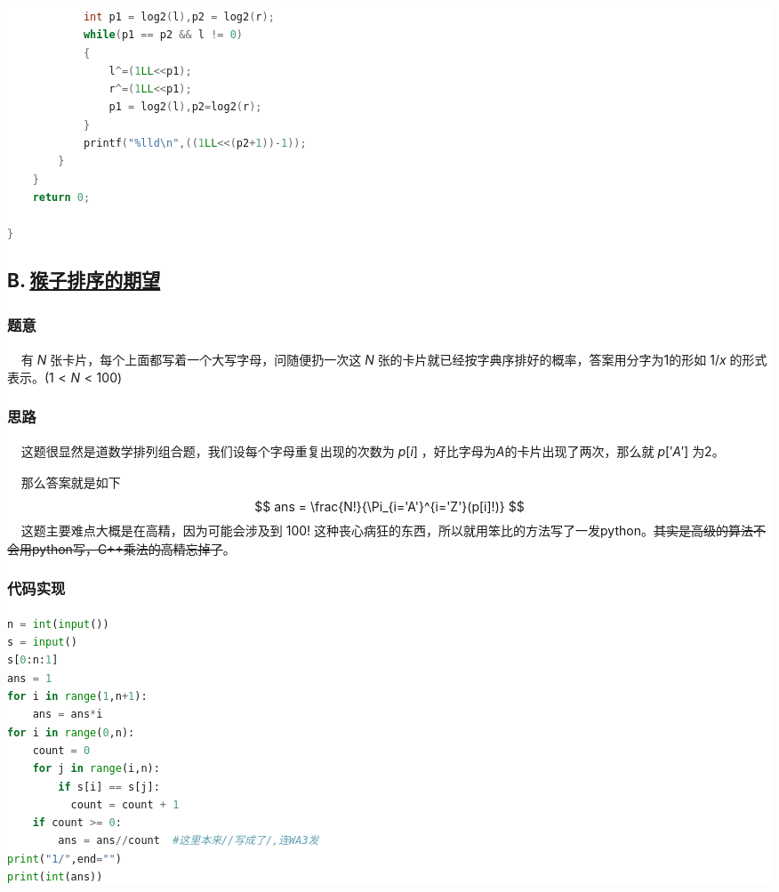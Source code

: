 ```cpp
            int p1 = log2(l),p2 = log2(r);
            while(p1 == p2 && l != 0)
            {
                l^=(1LL<<p1);
                r^=(1LL<<p1);
                p1 = log2(l),p2=log2(r);
            }
            printf("%lld\n",((1LL<<(p2+1))-1));
        }
    }
    return 0;

}
```





## B. [猴子排序的期望](https://ac.nowcoder.com/acm/contest/6954/B)

### 题意

​	&nbsp;&nbsp;&nbsp;有 $N$ 张卡片，每个上面都写着一个大写字母，问随便扔一次这 $N$ 张的卡片就已经按字典序排好的概率，答案用分字为1的形如 $1/x$ 的形式表示。$( 1<N < 100)$

### 思路

​	&nbsp;&nbsp;&nbsp;这题很显然是道数学排列组合题，我们设每个字母重复出现的次数为 $p[i]$ ，好比字母为$A$的卡片出现了两次，那么就 $p['A']$ 为2。

​	&nbsp;&nbsp;&nbsp;那么答案就是如下 
$$
ans = \frac{N!}{\Pi_{i='A'}^{i='Z'}(p[i]!)}
$$
​	&nbsp;&nbsp;&nbsp;这题主要难点大概是在高精，因为可能会涉及到 $100!$ 这种丧心病狂的东西，所以就用笨比的方法写了一发python。~~其实是高级的算法不会用python写，C++乘法的高精忘掉了~~。

### 代码实现

```python
n = int(input())
s = input()
s[0:n:1]
ans = 1
for i in range(1,n+1):
    ans = ans*i
for i in range(0,n):
    count = 0
    for j in range(i,n):
        if s[i] == s[j]:
          count = count + 1
    if count >= 0:
        ans = ans//count  #这里本来//写成了/,连WA3发
print("1/",end="")
print(int(ans))
```

